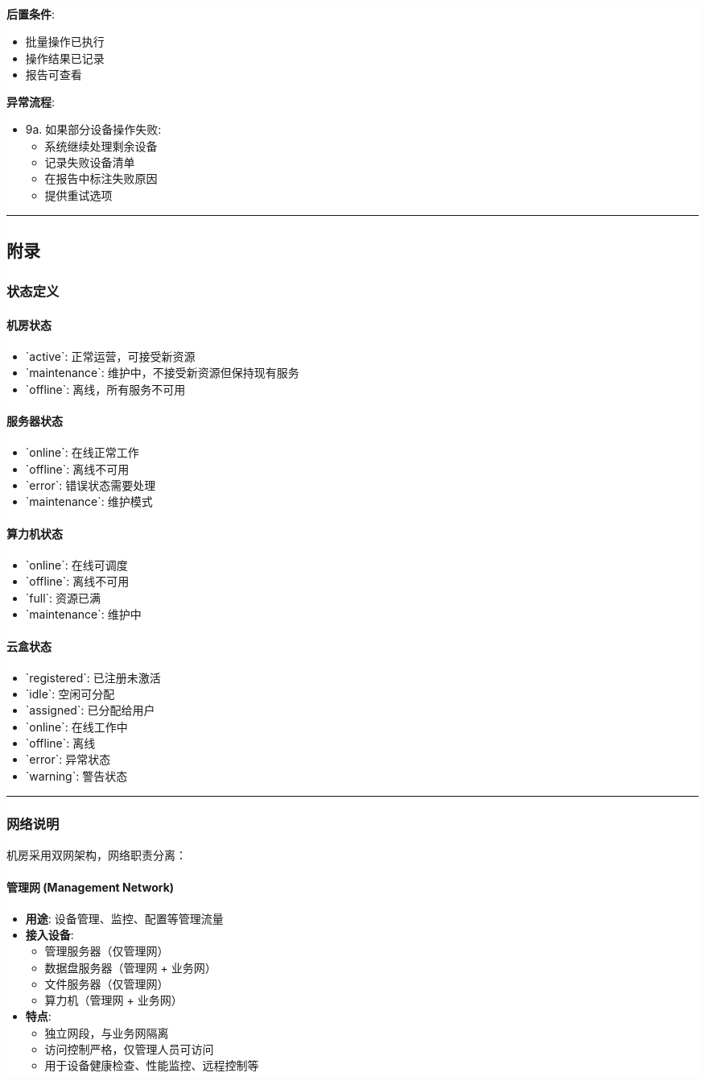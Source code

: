 **后置条件**:
- 批量操作已执行
- 操作结果已记录
- 报告可查看

**异常流程**:
- 9a. 如果部分设备操作失败:
  - 系统继续处理剩余设备
  - 记录失败设备清单
  - 在报告中标注失败原因
  - 提供重试选项

---

## 附录

### 状态定义

#### 机房状态
- \`active\`: 正常运营，可接受新资源
- \`maintenance\`: 维护中，不接受新资源但保持现有服务
- \`offline\`: 离线，所有服务不可用

#### 服务器状态
- \`online\`: 在线正常工作
- \`offline\`: 离线不可用
- \`error\`: 错误状态需要处理
- \`maintenance\`: 维护模式

#### 算力机状态
- \`online\`: 在线可调度
- \`offline\`: 离线不可用
- \`full\`: 资源已满
- \`maintenance\`: 维护中

#### 云盒状态
- \`registered\`: 已注册未激活
- \`idle\`: 空闲可分配
- \`assigned\`: 已分配给用户
- \`online\`: 在线工作中
- \`offline\`: 离线
- \`error\`: 异常状态
- \`warning\`: 警告状态

---

### 网络说明

机房采用双网架构，网络职责分离：

#### 管理网 (Management Network)
- **用途**: 设备管理、监控、配置等管理流量
- **接入设备**:
  - 管理服务器（仅管理网）
  - 数据盘服务器（管理网 + 业务网）
  - 文件服务器（仅管理网）
  - 算力机（管理网 + 业务网）
- **特点**:
  - 独立网段，与业务网隔离
  - 访问控制严格，仅管理人员可访问
  - 用于设备健康检查、性能监控、远程控制等
